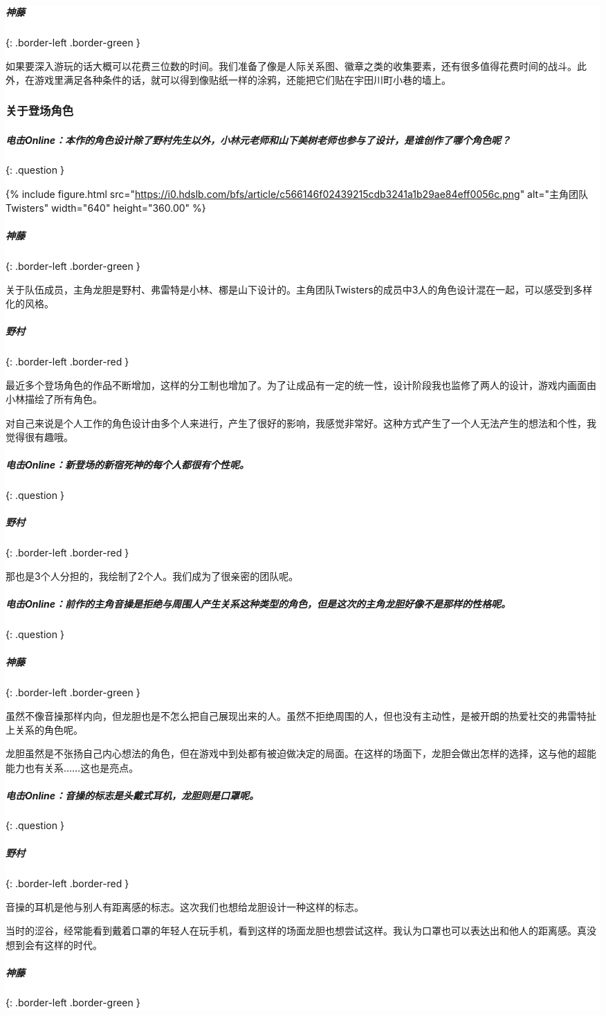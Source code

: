 ##### 神藤
{: .border-left .border-green }

如果要深入游玩的话大概可以花费三位数的时间。我们准备了像是人际关系图、徽章之类的收集要素，还有很多值得花费时间的战斗。此外，在游戏里满足各种条件的话，就可以得到像贴纸一样的涂鸦，还能把它们贴在宇田川町小巷的墙上。

### 关于登场角色

##### 电击Online：本作的角色设计除了野村先生以外，小林元老师和山下美树老师也参与了设计，是谁创作了哪个角色呢？
{: .question }

{% include figure.html src="https://i0.hdslb.com/bfs/article/c566146f02439215cdb3241a1b29ae84eff0056c.png" alt="主角团队Twisters" width="640" height="360.00" %}

##### 神藤
{: .border-left .border-green }

关于队伍成员，主角龙胆是野村、弗雷特是小林、梛是山下设计的。主角团队Twisters的成员中3人的角色设计混在一起，可以感受到多样化的风格。

##### 野村
{: .border-left .border-red }

最近多个登场角色的作品不断增加，这样的分工制也增加了。为了让成品有一定的统一性，设计阶段我也监修了两人的设计，游戏内画面由小林描绘了所有角色。

对自己来说是个人工作的角色设计由多个人来进行，产生了很好的影响，我感觉非常好。这种方式产生了一个人无法产生的想法和个性，我觉得很有趣哦。

##### 电击Online：新登场的新宿死神的每个人都很有个性呢。
{: .question }

##### 野村
{: .border-left .border-red }

那也是3个人分担的，我绘制了2个人。我们成为了很亲密的团队呢。

##### 电击Online：前作的主角音操是拒绝与周围人产生关系这种类型的角色，但是这次的主角龙胆好像不是那样的性格呢。
{: .question }

##### 神藤
{: .border-left .border-green }

虽然不像音操那样内向，但龙胆也是不怎么把自己展现出来的人。虽然不拒绝周围的人，但也没有主动性，是被开朗的热爱社交的弗雷特扯上关系的角色呢。

龙胆虽然是不张扬自己内心想法的角色，但在游戏中到处都有被迫做决定的局面。在这样的场面下，龙胆会做出怎样的选择，这与他的超能能力也有关系……这也是亮点。

##### 电击Online：音操的标志是头戴式耳机，龙胆则是口罩呢。
{: .question }

##### 野村
{: .border-left .border-red }

音操的耳机是他与别人有距离感的标志。这次我们也想给龙胆设计一种这样的标志。

当时的涩谷，经常能看到戴着口罩的年轻人在玩手机，看到这样的场面龙胆也想尝试这样。我认为口罩也可以表达出和他人的距离感。真没想到会有这样的时代。

##### 神藤
{: .border-left .border-green }
